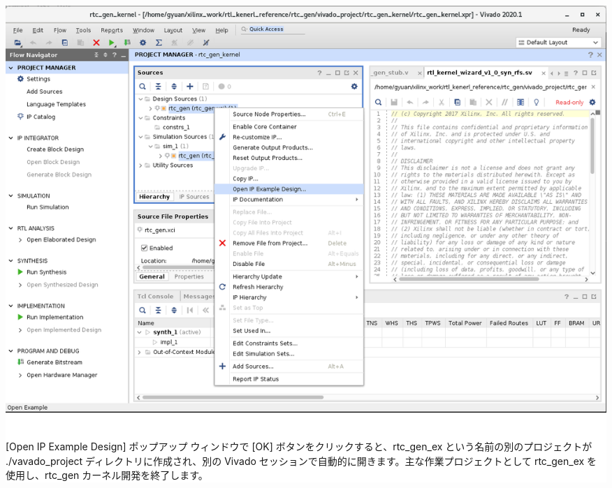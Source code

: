 <div align="center"><img src="./images/rtl_kernel_wiz_7.png" alt="RTL カーネル" ></div>

<br/>

\[Open IP Example Design] ポップアップ ウィンドウで \[OK] ボタンをクリックすると、rtc\_gen\_ex という名前の別のプロジェクトが ./vavado\_project ディレクトリに作成され、別の Vivado セッションで自動的に開きます。主な作業プロジェクトとして rtc\_gen\_ex を使用し、rtc\_gen カーネル開発を終了します。
